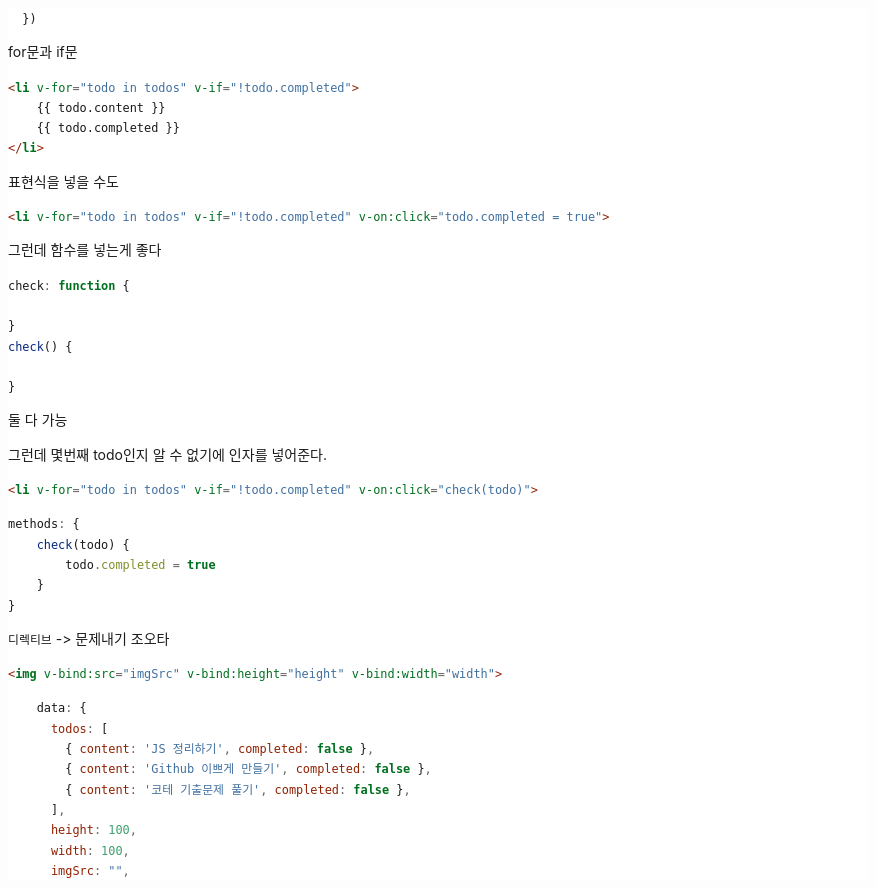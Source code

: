```javascript
  })
```



for문과 if문

```html
<li v-for="todo in todos" v-if="!todo.completed">
    {{ todo.content }}
    {{ todo.completed }}
</li>
```

표현식을 넣을 수도

```html
<li v-for="todo in todos" v-if="!todo.completed" v-on:click="todo.completed = true">
```

그런데 함수를 넣는게 좋다

```javascript
check: function {

}
check() {

}
```

둘 다 가능

그런데 몇번째 todo인지 알 수 없기에 인자를 넣어준다.

```html
<li v-for="todo in todos" v-if="!todo.completed" v-on:click="check(todo)">
```

```javascript
methods: {
    check(todo) {
        todo.completed = true
    } 
}
```



`디렉티브` -> 문제내기 조오타

```html
<img v-bind:src="imgSrc" v-bind:height="height" v-bind:width="width">
```

```javascript
    data: {
      todos: [
        { content: 'JS 정리하기', completed: false },
        { content: 'Github 이쁘게 만들기', completed: false },
        { content: '코테 기출문제 풀기', completed: false },
      ],
      height: 100,
      width: 100,
      imgSrc: "",
```
